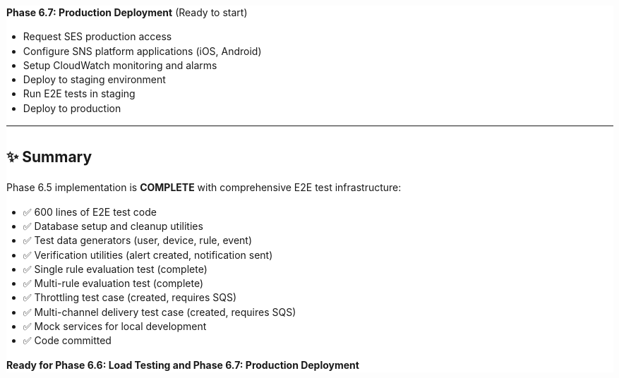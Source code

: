 **Phase 6.7: Production Deployment** (Ready to start)
- Request SES production access
- Configure SNS platform applications (iOS, Android)
- Setup CloudWatch monitoring and alarms
- Deploy to staging environment
- Run E2E tests in staging
- Deploy to production

---

## ✨ Summary

Phase 6.5 implementation is **COMPLETE** with comprehensive E2E test infrastructure:
- ✅ 600 lines of E2E test code
- ✅ Database setup and cleanup utilities
- ✅ Test data generators (user, device, rule, event)
- ✅ Verification utilities (alert created, notification sent)
- ✅ Single rule evaluation test (complete)
- ✅ Multi-rule evaluation test (complete)
- ✅ Throttling test case (created, requires SQS)
- ✅ Multi-channel delivery test case (created, requires SQS)
- ✅ Mock services for local development
- ✅ Code committed

**Ready for Phase 6.6: Load Testing and Phase 6.7: Production Deployment**

